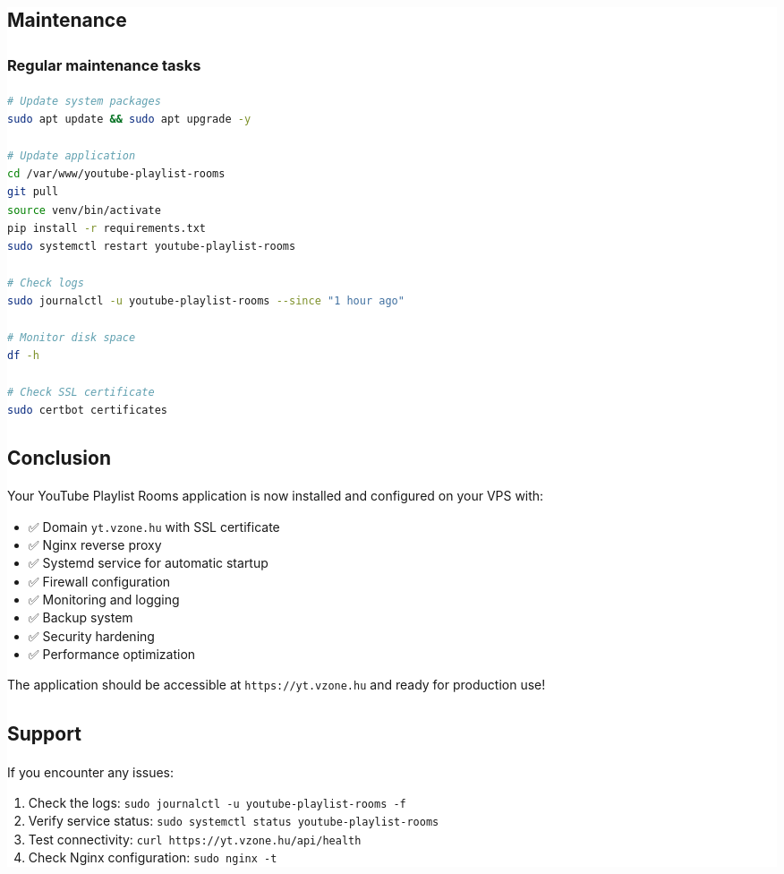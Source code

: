 ## Maintenance

### Regular maintenance tasks
```bash
# Update system packages
sudo apt update && sudo apt upgrade -y

# Update application
cd /var/www/youtube-playlist-rooms
git pull
source venv/bin/activate
pip install -r requirements.txt
sudo systemctl restart youtube-playlist-rooms

# Check logs
sudo journalctl -u youtube-playlist-rooms --since "1 hour ago"

# Monitor disk space
df -h

# Check SSL certificate
sudo certbot certificates
```

## Conclusion

Your YouTube Playlist Rooms application is now installed and configured on your VPS with:
- ✅ Domain `yt.vzone.hu` with SSL certificate
- ✅ Nginx reverse proxy
- ✅ Systemd service for automatic startup
- ✅ Firewall configuration
- ✅ Monitoring and logging
- ✅ Backup system
- ✅ Security hardening
- ✅ Performance optimization

The application should be accessible at `https://yt.vzone.hu` and ready for production use!

## Support

If you encounter any issues:
1. Check the logs: `sudo journalctl -u youtube-playlist-rooms -f`
2. Verify service status: `sudo systemctl status youtube-playlist-rooms`
3. Test connectivity: `curl https://yt.vzone.hu/api/health`
4. Check Nginx configuration: `sudo nginx -t`
